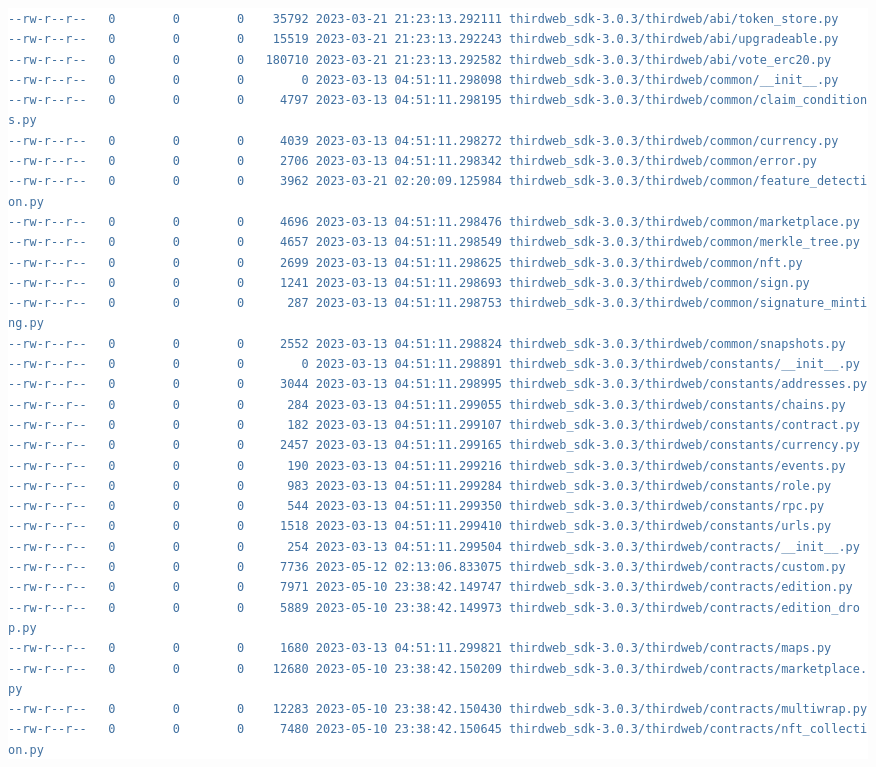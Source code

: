 ```diff
--rw-r--r--   0        0        0    35792 2023-03-21 21:23:13.292111 thirdweb_sdk-3.0.3/thirdweb/abi/token_store.py
--rw-r--r--   0        0        0    15519 2023-03-21 21:23:13.292243 thirdweb_sdk-3.0.3/thirdweb/abi/upgradeable.py
--rw-r--r--   0        0        0   180710 2023-03-21 21:23:13.292582 thirdweb_sdk-3.0.3/thirdweb/abi/vote_erc20.py
--rw-r--r--   0        0        0        0 2023-03-13 04:51:11.298098 thirdweb_sdk-3.0.3/thirdweb/common/__init__.py
--rw-r--r--   0        0        0     4797 2023-03-13 04:51:11.298195 thirdweb_sdk-3.0.3/thirdweb/common/claim_conditions.py
--rw-r--r--   0        0        0     4039 2023-03-13 04:51:11.298272 thirdweb_sdk-3.0.3/thirdweb/common/currency.py
--rw-r--r--   0        0        0     2706 2023-03-13 04:51:11.298342 thirdweb_sdk-3.0.3/thirdweb/common/error.py
--rw-r--r--   0        0        0     3962 2023-03-21 02:20:09.125984 thirdweb_sdk-3.0.3/thirdweb/common/feature_detection.py
--rw-r--r--   0        0        0     4696 2023-03-13 04:51:11.298476 thirdweb_sdk-3.0.3/thirdweb/common/marketplace.py
--rw-r--r--   0        0        0     4657 2023-03-13 04:51:11.298549 thirdweb_sdk-3.0.3/thirdweb/common/merkle_tree.py
--rw-r--r--   0        0        0     2699 2023-03-13 04:51:11.298625 thirdweb_sdk-3.0.3/thirdweb/common/nft.py
--rw-r--r--   0        0        0     1241 2023-03-13 04:51:11.298693 thirdweb_sdk-3.0.3/thirdweb/common/sign.py
--rw-r--r--   0        0        0      287 2023-03-13 04:51:11.298753 thirdweb_sdk-3.0.3/thirdweb/common/signature_minting.py
--rw-r--r--   0        0        0     2552 2023-03-13 04:51:11.298824 thirdweb_sdk-3.0.3/thirdweb/common/snapshots.py
--rw-r--r--   0        0        0        0 2023-03-13 04:51:11.298891 thirdweb_sdk-3.0.3/thirdweb/constants/__init__.py
--rw-r--r--   0        0        0     3044 2023-03-13 04:51:11.298995 thirdweb_sdk-3.0.3/thirdweb/constants/addresses.py
--rw-r--r--   0        0        0      284 2023-03-13 04:51:11.299055 thirdweb_sdk-3.0.3/thirdweb/constants/chains.py
--rw-r--r--   0        0        0      182 2023-03-13 04:51:11.299107 thirdweb_sdk-3.0.3/thirdweb/constants/contract.py
--rw-r--r--   0        0        0     2457 2023-03-13 04:51:11.299165 thirdweb_sdk-3.0.3/thirdweb/constants/currency.py
--rw-r--r--   0        0        0      190 2023-03-13 04:51:11.299216 thirdweb_sdk-3.0.3/thirdweb/constants/events.py
--rw-r--r--   0        0        0      983 2023-03-13 04:51:11.299284 thirdweb_sdk-3.0.3/thirdweb/constants/role.py
--rw-r--r--   0        0        0      544 2023-03-13 04:51:11.299350 thirdweb_sdk-3.0.3/thirdweb/constants/rpc.py
--rw-r--r--   0        0        0     1518 2023-03-13 04:51:11.299410 thirdweb_sdk-3.0.3/thirdweb/constants/urls.py
--rw-r--r--   0        0        0      254 2023-03-13 04:51:11.299504 thirdweb_sdk-3.0.3/thirdweb/contracts/__init__.py
--rw-r--r--   0        0        0     7736 2023-05-12 02:13:06.833075 thirdweb_sdk-3.0.3/thirdweb/contracts/custom.py
--rw-r--r--   0        0        0     7971 2023-05-10 23:38:42.149747 thirdweb_sdk-3.0.3/thirdweb/contracts/edition.py
--rw-r--r--   0        0        0     5889 2023-05-10 23:38:42.149973 thirdweb_sdk-3.0.3/thirdweb/contracts/edition_drop.py
--rw-r--r--   0        0        0     1680 2023-03-13 04:51:11.299821 thirdweb_sdk-3.0.3/thirdweb/contracts/maps.py
--rw-r--r--   0        0        0    12680 2023-05-10 23:38:42.150209 thirdweb_sdk-3.0.3/thirdweb/contracts/marketplace.py
--rw-r--r--   0        0        0    12283 2023-05-10 23:38:42.150430 thirdweb_sdk-3.0.3/thirdweb/contracts/multiwrap.py
--rw-r--r--   0        0        0     7480 2023-05-10 23:38:42.150645 thirdweb_sdk-3.0.3/thirdweb/contracts/nft_collection.py
```